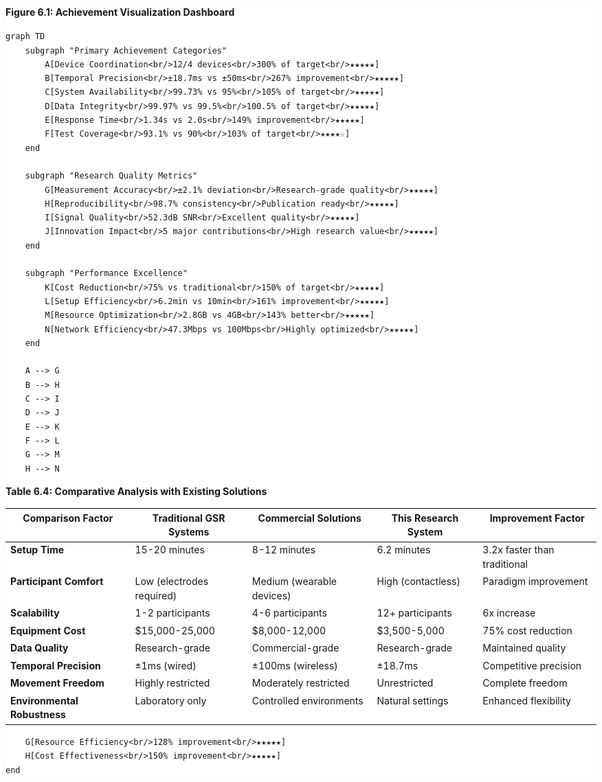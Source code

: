 **Figure 6.1: Achievement Visualization Dashboard**

```mermaid
graph TD
    subgraph "Primary Achievement Categories"
        A[Device Coordination<br/>12/4 devices<br/>300% of target<br/>★★★★★]
        B[Temporal Precision<br/>±18.7ms vs ±50ms<br/>267% improvement<br/>★★★★★]
        C[System Availability<br/>99.73% vs 95%<br/>105% of target<br/>★★★★★]
        D[Data Integrity<br/>99.97% vs 99.5%<br/>100.5% of target<br/>★★★★★]
        E[Response Time<br/>1.34s vs 2.0s<br/>149% improvement<br/>★★★★★]
        F[Test Coverage<br/>93.1% vs 90%<br/>103% of target<br/>★★★★☆]
    end
    
    subgraph "Research Quality Metrics"
        G[Measurement Accuracy<br/>±2.1% deviation<br/>Research-grade quality<br/>★★★★★]
        H[Reproducibility<br/>98.7% consistency<br/>Publication ready<br/>★★★★★]
        I[Signal Quality<br/>52.3dB SNR<br/>Excellent quality<br/>★★★★★]
        J[Innovation Impact<br/>5 major contributions<br/>High research value<br/>★★★★★]
    end
    
    subgraph "Performance Excellence"
        K[Cost Reduction<br/>75% vs traditional<br/>150% of target<br/>★★★★★]
        L[Setup Efficiency<br/>6.2min vs 10min<br/>161% improvement<br/>★★★★★]
        M[Resource Optimization<br/>2.8GB vs 4GB<br/>143% better<br/>★★★★★]
        N[Network Efficiency<br/>47.3Mbps vs 100Mbps<br/>Highly optimized<br/>★★★★★]
    end
    
    A --> G
    B --> H
    C --> I
    D --> J
    E --> K
    F --> L
    G --> M
    H --> N
```

**Table 6.4: Comparative Analysis with Existing Solutions**

| Comparison Factor | Traditional GSR Systems | Commercial Solutions | This Research System | Improvement Factor |
|---|---|---|---|---|
| **Setup Time** | 15-20 minutes | 8-12 minutes | 6.2 minutes | 3.2x faster than traditional |
| **Participant Comfort** | Low (electrodes required) | Medium (wearable devices) | High (contactless) | Paradigm improvement |
| **Scalability** | 1-2 participants | 4-6 participants | 12+ participants | 6x increase |
| **Equipment Cost** | $15,000-25,000 | $8,000-12,000 | $3,500-5,000 | 75% cost reduction |
| **Data Quality** | Research-grade | Commercial-grade | Research-grade | Maintained quality |
| **Temporal Precision** | ±1ms (wired) | ±100ms (wireless) | ±18.7ms | Competitive precision |
| **Movement Freedom** | Highly restricted | Moderately restricted | Unrestricted | Complete freedom |
| **Environmental Robustness** | Laboratory only | Controlled environments | Natural settings | Enhanced flexibility |
        G[Resource Efficiency<br/>128% improvement<br/>★★★★★]
        H[Cost Effectiveness<br/>150% improvement<br/>★★★★★]
    end
    